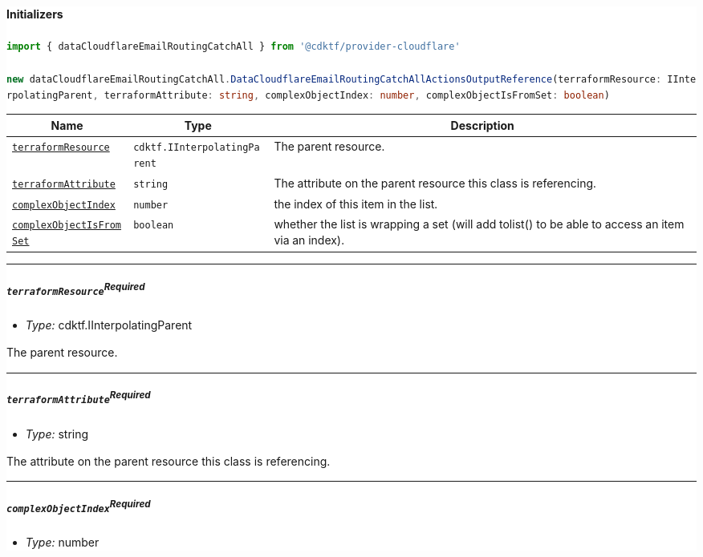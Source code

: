 #### Initializers <a name="Initializers" id="@cdktf/provider-cloudflare.dataCloudflareEmailRoutingCatchAll.DataCloudflareEmailRoutingCatchAllActionsOutputReference.Initializer"></a>

```typescript
import { dataCloudflareEmailRoutingCatchAll } from '@cdktf/provider-cloudflare'

new dataCloudflareEmailRoutingCatchAll.DataCloudflareEmailRoutingCatchAllActionsOutputReference(terraformResource: IInterpolatingParent, terraformAttribute: string, complexObjectIndex: number, complexObjectIsFromSet: boolean)
```

| **Name** | **Type** | **Description** |
| --- | --- | --- |
| <code><a href="#@cdktf/provider-cloudflare.dataCloudflareEmailRoutingCatchAll.DataCloudflareEmailRoutingCatchAllActionsOutputReference.Initializer.parameter.terraformResource">terraformResource</a></code> | <code>cdktf.IInterpolatingParent</code> | The parent resource. |
| <code><a href="#@cdktf/provider-cloudflare.dataCloudflareEmailRoutingCatchAll.DataCloudflareEmailRoutingCatchAllActionsOutputReference.Initializer.parameter.terraformAttribute">terraformAttribute</a></code> | <code>string</code> | The attribute on the parent resource this class is referencing. |
| <code><a href="#@cdktf/provider-cloudflare.dataCloudflareEmailRoutingCatchAll.DataCloudflareEmailRoutingCatchAllActionsOutputReference.Initializer.parameter.complexObjectIndex">complexObjectIndex</a></code> | <code>number</code> | the index of this item in the list. |
| <code><a href="#@cdktf/provider-cloudflare.dataCloudflareEmailRoutingCatchAll.DataCloudflareEmailRoutingCatchAllActionsOutputReference.Initializer.parameter.complexObjectIsFromSet">complexObjectIsFromSet</a></code> | <code>boolean</code> | whether the list is wrapping a set (will add tolist() to be able to access an item via an index). |

---

##### `terraformResource`<sup>Required</sup> <a name="terraformResource" id="@cdktf/provider-cloudflare.dataCloudflareEmailRoutingCatchAll.DataCloudflareEmailRoutingCatchAllActionsOutputReference.Initializer.parameter.terraformResource"></a>

- *Type:* cdktf.IInterpolatingParent

The parent resource.

---

##### `terraformAttribute`<sup>Required</sup> <a name="terraformAttribute" id="@cdktf/provider-cloudflare.dataCloudflareEmailRoutingCatchAll.DataCloudflareEmailRoutingCatchAllActionsOutputReference.Initializer.parameter.terraformAttribute"></a>

- *Type:* string

The attribute on the parent resource this class is referencing.

---

##### `complexObjectIndex`<sup>Required</sup> <a name="complexObjectIndex" id="@cdktf/provider-cloudflare.dataCloudflareEmailRoutingCatchAll.DataCloudflareEmailRoutingCatchAllActionsOutputReference.Initializer.parameter.complexObjectIndex"></a>

- *Type:* number
